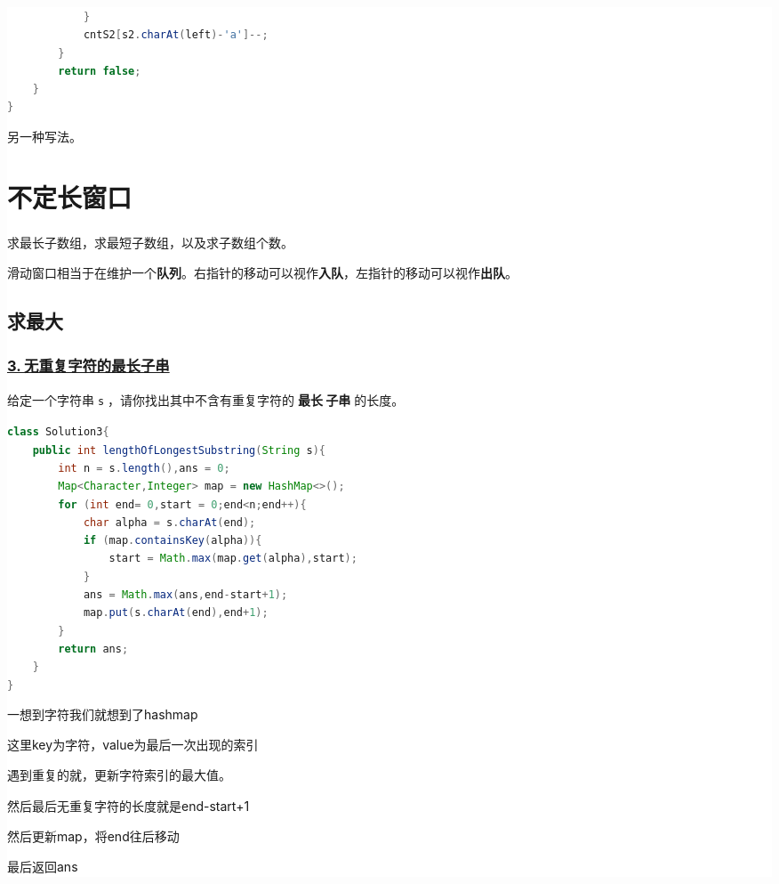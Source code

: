 ```java
            }
            cntS2[s2.charAt(left)-'a']--;
        }
        return false;
    }
}

```

另一种写法。

# 不定长窗口

求最长子数组，求最短子数组，以及求子数组个数。

滑动窗口相当于在维护一个**队列**。右指针的移动可以视作**入队**，左指针的移动可以视作**出队**。

## 求最大

### [3. 无重复字符的最长子串](https://leetcode.cn/problems/longest-substring-without-repeating-characters/)

给定一个字符串 `s` ，请你找出其中不含有重复字符的 **最长 子串** 的长度。

```java
class Solution3{
    public int lengthOfLongestSubstring(String s){
        int n = s.length(),ans = 0;
        Map<Character,Integer> map = new HashMap<>();
        for (int end= 0,start = 0;end<n;end++){
            char alpha = s.charAt(end);
            if (map.containsKey(alpha)){
                start = Math.max(map.get(alpha),start);
            }
            ans = Math.max(ans,end-start+1);
            map.put(s.charAt(end),end+1);
        }
        return ans;
    }
}
```

一想到字符我们就想到了hashmap

这里key为字符，value为最后一次出现的索引

遇到重复的就，更新字符索引的最大值。

然后最后无重复字符的长度就是end-start+1

然后更新map，将end往后移动

最后返回ans
